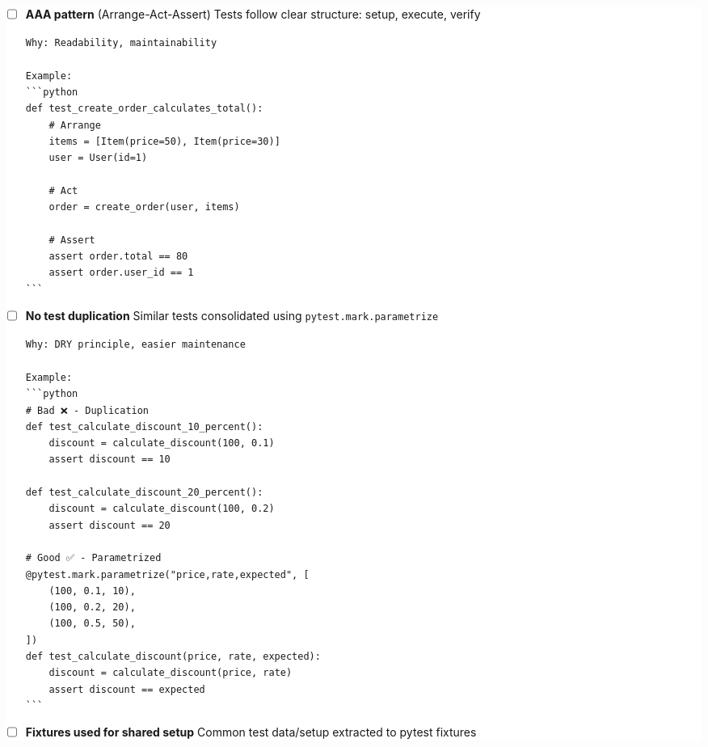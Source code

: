- [ ] **AAA pattern** (Arrange-Act-Assert)
      Tests follow clear structure: setup, execute, verify

      Why: Readability, maintainability

      Example:
      ```python
      def test_create_order_calculates_total():
          # Arrange
          items = [Item(price=50), Item(price=30)]
          user = User(id=1)

          # Act
          order = create_order(user, items)

          # Assert
          assert order.total == 80
          assert order.user_id == 1
      ```

- [ ] **No test duplication**
      Similar tests consolidated using `pytest.mark.parametrize`

      Why: DRY principle, easier maintenance

      Example:
      ```python
      # Bad ❌ - Duplication
      def test_calculate_discount_10_percent():
          discount = calculate_discount(100, 0.1)
          assert discount == 10

      def test_calculate_discount_20_percent():
          discount = calculate_discount(100, 0.2)
          assert discount == 20

      # Good ✅ - Parametrized
      @pytest.mark.parametrize("price,rate,expected", [
          (100, 0.1, 10),
          (100, 0.2, 20),
          (100, 0.5, 50),
      ])
      def test_calculate_discount(price, rate, expected):
          discount = calculate_discount(price, rate)
          assert discount == expected
      ```

- [ ] **Fixtures used for shared setup**
      Common test data/setup extracted to pytest fixtures
